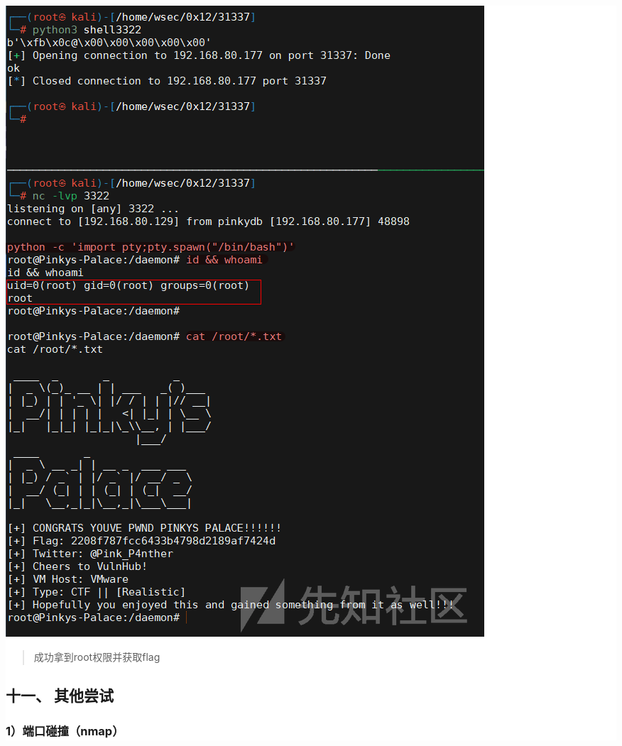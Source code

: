 [![](assets/1703831476-b7c0a3cd9031662840640ae00f7f57a2.png)](https://xzfile.aliyuncs.com/media/upload/picture/20231227224657-c898ee68-a4c6-1.png)

> 成功拿到root权限并获取flag

## 十一、 其他尝试

### 1）端口碰撞（nmap）
